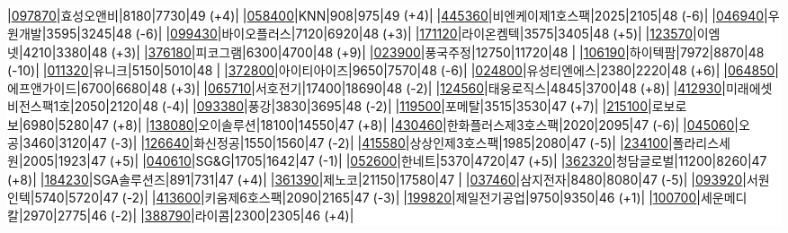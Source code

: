 |[097870](https://finance.daum.net/quotes/A097870)|효성오앤비|8180|7730|49 (+4)|
|[058400](https://finance.daum.net/quotes/A058400)|KNN|908|975|49 (+4)|
|[445360](https://finance.daum.net/quotes/A445360)|비엔케이제1호스팩|2025|2105|48 (-6)|
|[046940](https://finance.daum.net/quotes/A046940)|우원개발|3595|3245|48 (-6)|
|[099430](https://finance.daum.net/quotes/A099430)|바이오플러스|7120|6920|48 (+3)|
|[171120](https://finance.daum.net/quotes/A171120)|라이온켐텍|3575|3405|48 (+5)|
|[123570](https://finance.daum.net/quotes/A123570)|이엠넷|4210|3380|48 (+3)|
|[376180](https://finance.daum.net/quotes/A376180)|피코그램|6300|4700|48 (+9)|
|[023900](https://finance.daum.net/quotes/A023900)|풍국주정|12750|11720|48 |
|[106190](https://finance.daum.net/quotes/A106190)|하이텍팜|7972|8870|48 (-10)|
|[011320](https://finance.daum.net/quotes/A011320)|유니크|5150|5010|48 |
|[372800](https://finance.daum.net/quotes/A372800)|아이티아이즈|9650|7570|48 (-6)|
|[024800](https://finance.daum.net/quotes/A024800)|유성티엔에스|2380|2220|48 (+6)|
|[064850](https://finance.daum.net/quotes/A064850)|에프앤가이드|6700|6680|48 (+3)|
|[065710](https://finance.daum.net/quotes/A065710)|서호전기|17400|18690|48 (-2)|
|[124560](https://finance.daum.net/quotes/A124560)|태웅로직스|4845|3700|48 (+8)|
|[412930](https://finance.daum.net/quotes/A412930)|미래에셋비전스팩1호|2050|2120|48 (-4)|
|[093380](https://finance.daum.net/quotes/A093380)|풍강|3830|3695|48 (-2)|
|[119500](https://finance.daum.net/quotes/A119500)|포메탈|3515|3530|47 (+7)|
|[215100](https://finance.daum.net/quotes/A215100)|로보로보|6980|5280|47 (+8)|
|[138080](https://finance.daum.net/quotes/A138080)|오이솔루션|18100|14550|47 (+8)|
|[430460](https://finance.daum.net/quotes/A430460)|한화플러스제3호스팩|2020|2095|47 (-6)|
|[045060](https://finance.daum.net/quotes/A045060)|오공|3460|3120|47 (-3)|
|[126640](https://finance.daum.net/quotes/A126640)|화신정공|1550|1560|47 (-2)|
|[415580](https://finance.daum.net/quotes/A415580)|상상인제3호스팩|1985|2080|47 (-5)|
|[234100](https://finance.daum.net/quotes/A234100)|폴라리스세원|2005|1923|47 (+5)|
|[040610](https://finance.daum.net/quotes/A040610)|SG&G|1705|1642|47 (-1)|
|[052600](https://finance.daum.net/quotes/A052600)|한네트|5370|4720|47 (+5)|
|[362320](https://finance.daum.net/quotes/A362320)|청담글로벌|11200|8260|47 (+8)|
|[184230](https://finance.daum.net/quotes/A184230)|SGA솔루션즈|891|731|47 (+4)|
|[361390](https://finance.daum.net/quotes/A361390)|제노코|21150|17580|47 |
|[037460](https://finance.daum.net/quotes/A037460)|삼지전자|8480|8080|47 (-5)|
|[093920](https://finance.daum.net/quotes/A093920)|서원인텍|5740|5720|47 (-2)|
|[413600](https://finance.daum.net/quotes/A413600)|키움제6호스팩|2090|2165|47 (-3)|
|[199820](https://finance.daum.net/quotes/A199820)|제일전기공업|9750|9350|46 (+1)|
|[100700](https://finance.daum.net/quotes/A100700)|세운메디칼|2970|2775|46 (-2)|
|[388790](https://finance.daum.net/quotes/A388790)|라이콤|2300|2305|46 (+4)|